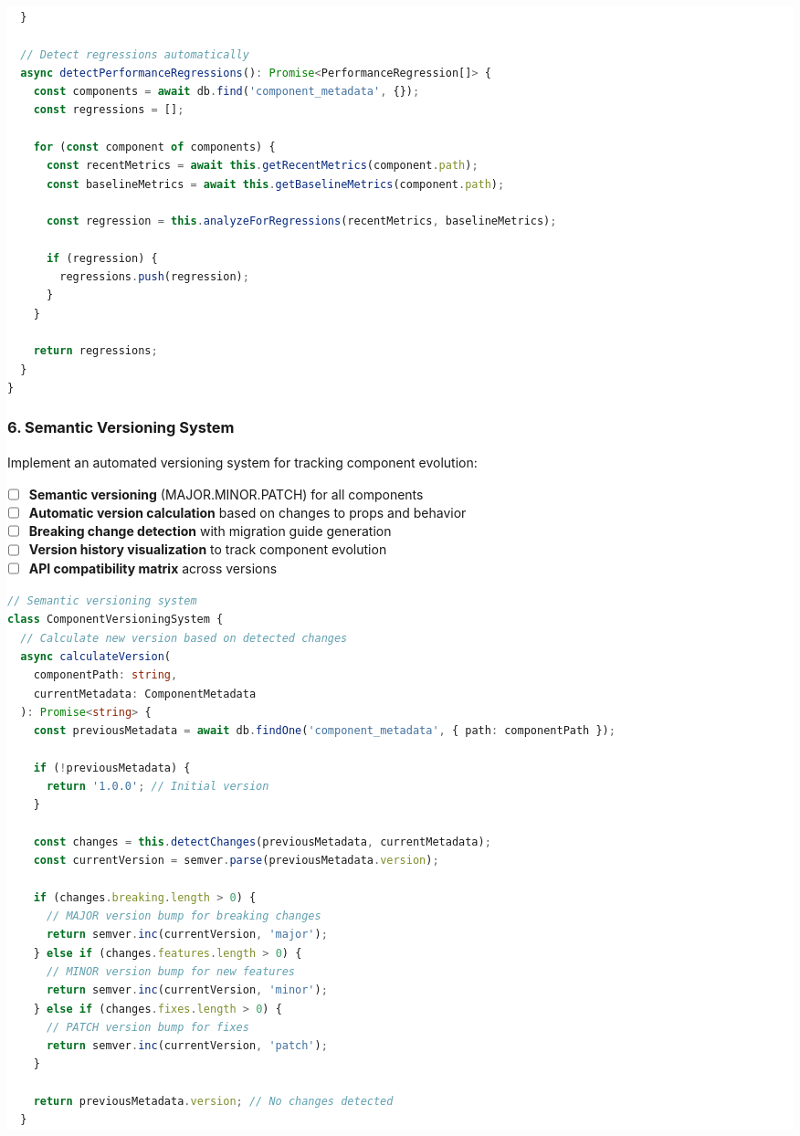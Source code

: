 ```typescript
  }

  // Detect regressions automatically
  async detectPerformanceRegressions(): Promise<PerformanceRegression[]> {
    const components = await db.find('component_metadata', {});
    const regressions = [];

    for (const component of components) {
      const recentMetrics = await this.getRecentMetrics(component.path);
      const baselineMetrics = await this.getBaselineMetrics(component.path);

      const regression = this.analyzeForRegressions(recentMetrics, baselineMetrics);

      if (regression) {
        regressions.push(regression);
      }
    }

    return regressions;
  }
}
```

### 6. Semantic Versioning System

Implement an automated versioning system for tracking component evolution:

- [ ] **Semantic versioning** (MAJOR.MINOR.PATCH) for all components
- [ ] **Automatic version calculation** based on changes to props and behavior
- [ ] **Breaking change detection** with migration guide generation
- [ ] **Version history visualization** to track component evolution
- [ ] **API compatibility matrix** across versions

```typescript
// Semantic versioning system
class ComponentVersioningSystem {
  // Calculate new version based on detected changes
  async calculateVersion(
    componentPath: string,
    currentMetadata: ComponentMetadata
  ): Promise<string> {
    const previousMetadata = await db.findOne('component_metadata', { path: componentPath });

    if (!previousMetadata) {
      return '1.0.0'; // Initial version
    }

    const changes = this.detectChanges(previousMetadata, currentMetadata);
    const currentVersion = semver.parse(previousMetadata.version);

    if (changes.breaking.length > 0) {
      // MAJOR version bump for breaking changes
      return semver.inc(currentVersion, 'major');
    } else if (changes.features.length > 0) {
      // MINOR version bump for new features
      return semver.inc(currentVersion, 'minor');
    } else if (changes.fixes.length > 0) {
      // PATCH version bump for fixes
      return semver.inc(currentVersion, 'patch');
    }

    return previousMetadata.version; // No changes detected
  }

```